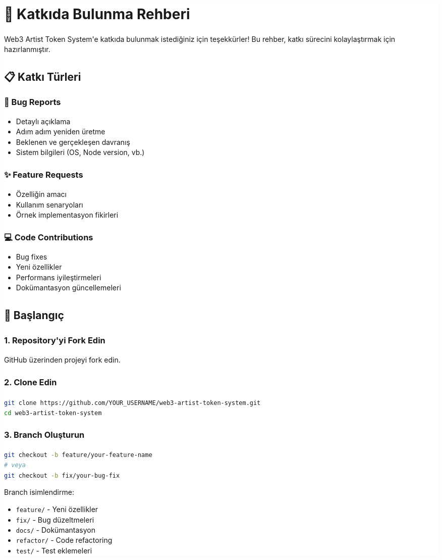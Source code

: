 # 🤝 Katkıda Bulunma Rehberi

Web3 Artist Token System'e katkıda bulunmak istediğiniz için teşekkürler! Bu rehber, katkı sürecini kolaylaştırmak için hazırlanmıştır.

## 📋 Katkı Türleri

### 🐛 Bug Reports
- Detaylı açıklama
- Adım adım yeniden üretme
- Beklenen ve gerçekleşen davranış
- Sistem bilgileri (OS, Node version, vb.)

### ✨ Feature Requests
- Özelliğin amacı
- Kullanım senaryoları
- Örnek implementasyon fikirleri

### 💻 Code Contributions
- Bug fixes
- Yeni özellikler
- Performans iyileştirmeleri
- Dokümantasyon güncellemeleri

## 🚀 Başlangıç

### 1. Repository'yi Fork Edin

GitHub üzerinden projeyi fork edin.

### 2. Clone Edin

```bash
git clone https://github.com/YOUR_USERNAME/web3-artist-token-system.git
cd web3-artist-token-system
```

### 3. Branch Oluşturun

```bash
git checkout -b feature/your-feature-name
# veya
git checkout -b fix/your-bug-fix
```

Branch isimlendirme:
- `feature/` - Yeni özellikler
- `fix/` - Bug düzeltmeleri
- `docs/` - Dokümantasyon
- `refactor/` - Code refactoring
- `test/` - Test eklemeleri
